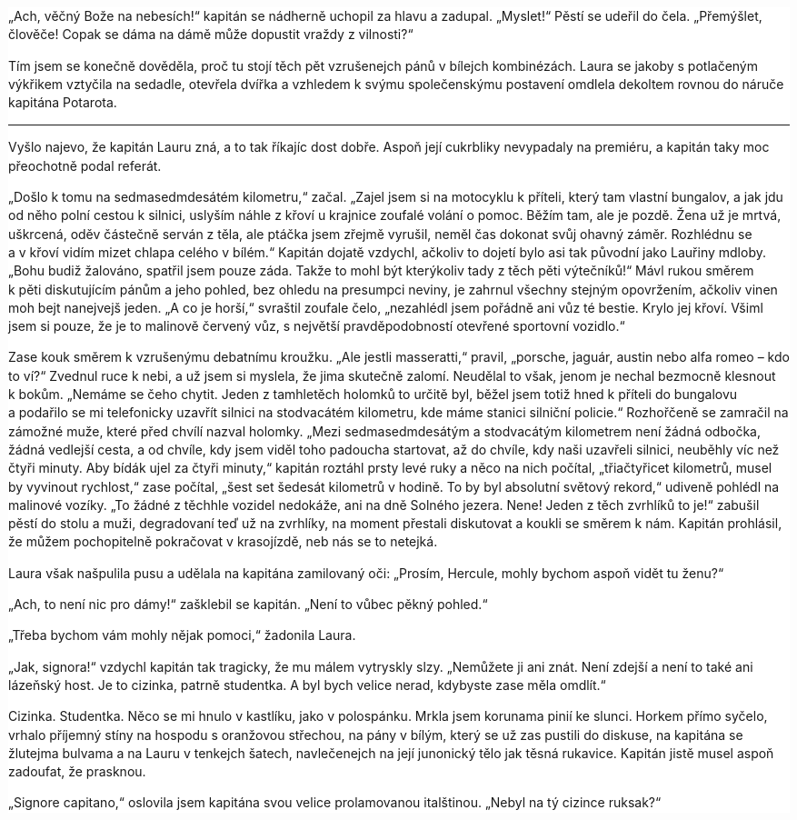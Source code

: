 „Ach, věčný Bože na nebesích!“ kapitán se nádherně uchopil za hlavu a zadupal. „Myslet!“ Pěstí se udeřil do čela. „Přemýšlet, člověče! Copak se dáma na dámě může dopustit vraždy z vilnosti?“

Tím jsem se konečně dověděla, proč tu stojí těch pět vzrušenejch pánů v bílejch kombinézách. Laura se jakoby s potlačeným výkřikem vztyčila na sedadle, otevřela dvířka a vzhledem k svýmu společenskýmu postavení omdlela dekoltem rovnou do náruče kapitána Potarota.

* * *

Vyšlo najevo, že kapitán Lauru zná, a to tak říkajíc dost dobře. Aspoň její cukrbliky nevypadaly na premiéru, a kapitán taky moc přeochotně podal referát.

„Došlo k tomu na sedmasedmdesátém kilometru,“ začal. „Zajel jsem si na motocyklu k příteli, který tam vlastní bungalov, a jak jdu od něho polní cestou k silnici, uslyším náhle z křoví u krajnice zoufalé volání o pomoc. Běžím tam, ale je pozdě. Žena už je mrtvá, uškrcená, oděv částečně serván z těla, ale ptáčka jsem zřejmě vyrušil, neměl čas dokonat svůj ohavný záměr. Rozhlédnu se a v křoví vidím mizet chlapa celého v bílém.“ Kapitán dojatě vzdychl, ačkoliv to dojetí bylo asi tak původní jako Lauřiny mdloby. „Bohu budiž žalováno, spatřil jsem pouze záda. Takže to mohl být kterýkoliv tady z těch pěti výtečníků!“ Mávl rukou směrem k pěti diskutujícím pánům a jeho pohled, bez ohledu na presumpci neviny, je zahrnul všechny stejným opovržením, ačkoliv vinen moh bejt nanejvejš jeden. „A co je horší,“ svraštil zoufale čelo, „nezahlédl jsem pořádně ani vůz té bestie. Krylo jej křoví. Všiml jsem si pouze, že je to malinově červený vůz, s největší pravděpodobností otevřené sportovní vozidlo.“

Zase kouk směrem k vzrušenýmu debatnímu kroužku. „Ale jestli masseratti,“ pravil, „porsche, jaguár, austin nebo alfa romeo – kdo to ví?“ Zvednul ruce k nebi, a už jsem si myslela, že jima skutečně zalomí. Neudělal to však, jenom je nechal bezmocně klesnout k bokům. „Nemáme se čeho chytit. Jeden z tamhletěch holomků to určitě byl, běžel jsem totiž hned k příteli do bungalovu a podařilo se mi telefonicky uzavřít silnici na stodvacátém kilometru, kde máme stanici silniční policie.“ Rozhořčeně se zamračil na zámožné muže, které před chvílí nazval holomky. „Mezi sedmasedmdesátým a stodvacátým kilometrem není žádná odbočka, žádná vedlejší cesta, a od chvíle, kdy jsem viděl toho padoucha startovat, až do chvíle, kdy naši uzavřeli silnici, neuběhly víc než čtyři minuty. Aby bídák ujel za čtyři minuty,“ kapitán roztáhl prsty levé ruky a něco na nich počítal, „třiačtyřicet kilometrů, musel by vyvinout rychlost,“ zase počítal, „šest set šedesát kilometrů v hodině. To by byl absolutní světový rekord,“ udiveně pohlédl na malinové vozíky. „To žádné z těchhle vozidel nedokáže, ani na dně Solného jezera. Nene! Jeden z těch zvrhlíků to je!“ zabušil pěstí do stolu a muži, degradovaní teď už na zvrhlíky, na moment přestali diskutovat a koukli se směrem k nám. Kapitán prohlásil, že můžem pochopitelně pokračovat v krasojízdě, neb nás se to netejká.

Laura však našpulila pusu a udělala na kapitána zamilovaný oči: „Prosím, Hercule, mohly bychom aspoň vidět tu ženu?“

„Ach, to není nic pro dámy!“ zašklebil se kapitán. „Není to vůbec pěkný pohled.“

„Třeba bychom vám mohly nějak pomoci,“ žadonila Laura.

„Jak, signora!“ vzdychl kapitán tak tragicky, že mu málem vytryskly slzy. „Nemůžete ji ani znát. Není zdejší a není to také ani lázeňský host. Je to cizinka, patrně studentka. A byl bych velice nerad, kdybyste zase měla omdlít.“

Cizinka. Studentka. Něco se mi hnulo v kastlíku, jako v polospánku. Mrkla jsem korunama pinií ke slunci. Horkem přímo syčelo, vrhalo příjemný stíny na hospodu s oranžovou střechou, na pány v bílým, který se už zas pustili do diskuse, na kapitána se žlutejma bulvama a na Lauru v tenkejch šatech, navlečenejch na její junonický tělo jak těsná rukavice. Kapitán jistě musel aspoň zadoufat, že prasknou.

„Signore capitano,“ oslovila jsem kapitána svou velice prolamovanou italštinou. „Nebyl na tý cizince ruksak?“
